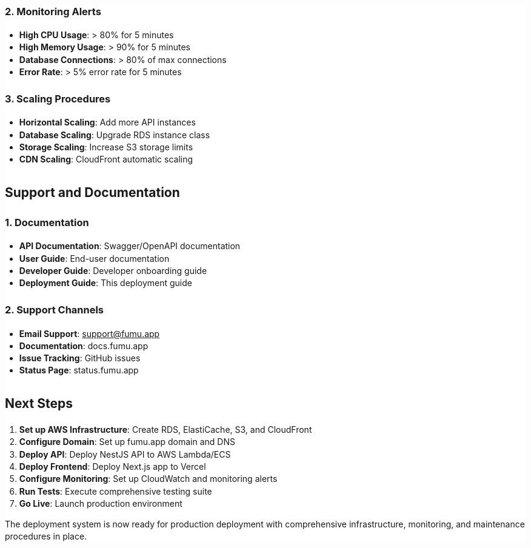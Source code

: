 ### 2. Monitoring Alerts
- **High CPU Usage**: > 80% for 5 minutes
- **High Memory Usage**: > 90% for 5 minutes
- **Database Connections**: > 80% of max connections
- **Error Rate**: > 5% error rate for 5 minutes

### 3. Scaling Procedures
- **Horizontal Scaling**: Add more API instances
- **Database Scaling**: Upgrade RDS instance class
- **Storage Scaling**: Increase S3 storage limits
- **CDN Scaling**: CloudFront automatic scaling

## Support and Documentation

### 1. Documentation
- **API Documentation**: Swagger/OpenAPI documentation
- **User Guide**: End-user documentation
- **Developer Guide**: Developer onboarding guide
- **Deployment Guide**: This deployment guide

### 2. Support Channels
- **Email Support**: support@fumu.app
- **Documentation**: docs.fumu.app
- **Issue Tracking**: GitHub issues
- **Status Page**: status.fumu.app

## Next Steps

1. **Set up AWS Infrastructure**: Create RDS, ElastiCache, S3, and CloudFront
2. **Configure Domain**: Set up fumu.app domain and DNS
3. **Deploy API**: Deploy NestJS API to AWS Lambda/ECS
4. **Deploy Frontend**: Deploy Next.js app to Vercel
5. **Configure Monitoring**: Set up CloudWatch and monitoring alerts
6. **Run Tests**: Execute comprehensive testing suite
7. **Go Live**: Launch production environment

The deployment system is now ready for production deployment with comprehensive infrastructure, monitoring, and maintenance procedures in place.
